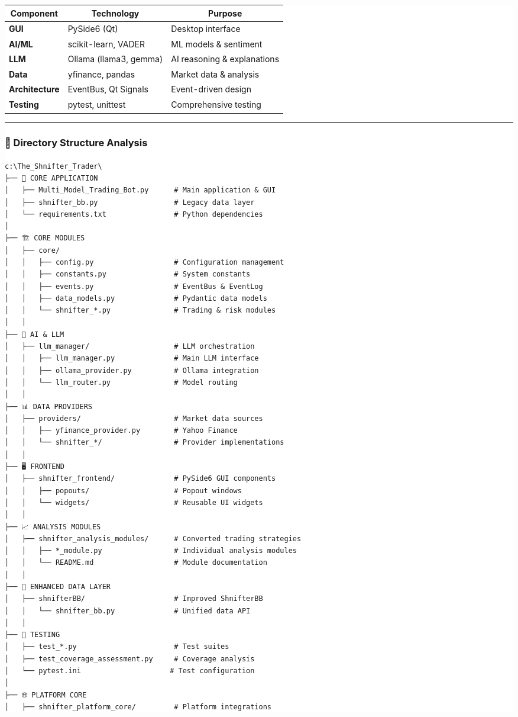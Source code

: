 | **Component** | **Technology** | **Purpose** |
|---------------|----------------|-------------|
| **GUI** | PySide6 (Qt) | Desktop interface |
| **AI/ML** | scikit-learn, VADER | ML models & sentiment |
| **LLM** | Ollama (llama3, gemma) | AI reasoning & explanations |
| **Data** | yfinance, pandas | Market data & analysis |
| **Architecture** | EventBus, Qt Signals | Event-driven design |
| **Testing** | pytest, unittest | Comprehensive testing |

---

### **📁 Directory Structure Analysis**

```
c:\The_Shnifter_Trader\
├── 🎯 CORE APPLICATION
│   ├── Multi_Model_Trading_Bot.py      # Main application & GUI
│   ├── shnifter_bb.py                  # Legacy data layer  
│   └── requirements.txt                # Python dependencies
│
├── 🏗️ CORE MODULES  
│   ├── core/
│   │   ├── config.py                   # Configuration management
│   │   ├── constants.py                # System constants
│   │   ├── events.py                   # EventBus & EventLog
│   │   ├── data_models.py              # Pydantic data models
│   │   └── shnifter_*.py               # Trading & risk modules
│   │
├── 🧠 AI & LLM
│   ├── llm_manager/                    # LLM orchestration
│   │   ├── llm_manager.py              # Main LLM interface
│   │   ├── ollama_provider.py          # Ollama integration
│   │   └── llm_router.py               # Model routing
│   │
├── 📊 DATA PROVIDERS
│   ├── providers/                      # Market data sources
│   │   ├── yfinance_provider.py        # Yahoo Finance
│   │   └── shnifter_*/                 # Provider implementations
│   │
├── 🖥️ FRONTEND
│   ├── shnifter_frontend/              # PySide6 GUI components
│   │   ├── popouts/                    # Popout windows
│   │   └── widgets/                    # Reusable UI widgets
│   │
├── 📈 ANALYSIS MODULES
│   ├── shnifter_analysis_modules/      # Converted trading strategies
│   │   ├── *_module.py                 # Individual analysis modules
│   │   └── README.md                   # Module documentation
│   │
├── 🔬 ENHANCED DATA LAYER
│   ├── shnifterBB/                     # Improved ShnifterBB
│   │   └── shnifter_bb.py              # Unified data API
│   │
├── 🧪 TESTING
│   ├── test_*.py                       # Test suites
│   ├── test_coverage_assessment.py     # Coverage analysis
│   └── pytest.ini                     # Test configuration
│
├── 🌐 PLATFORM CORE
│   ├── shnifter_platform_core/         # Platform integrations
```